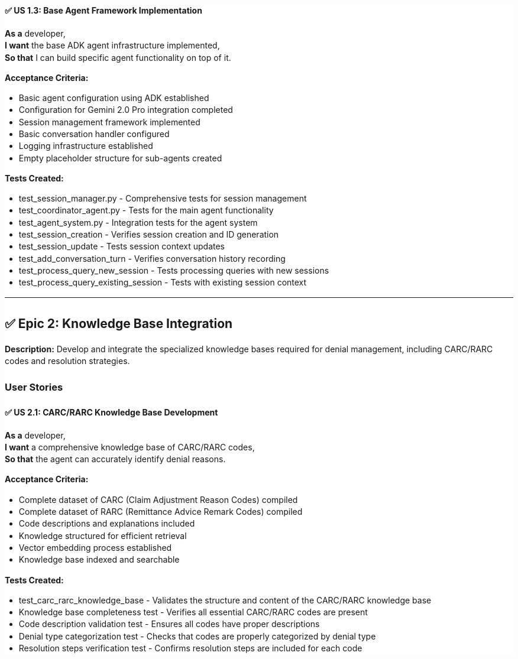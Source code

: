 #### ✅ US 1.3: Base Agent Framework Implementation
**As a** developer,  
**I want** the base ADK agent infrastructure implemented,  
**So that** I can build specific agent functionality on top of it.

**Acceptance Criteria:**
- Basic agent configuration using ADK established
- Configuration for Gemini 2.0 Pro integration completed
- Session management framework implemented
- Basic conversation handler configured
- Logging infrastructure established
- Empty placeholder structure for sub-agents created

**Tests Created:**
- test_session_manager.py - Comprehensive tests for session management
- test_coordinator_agent.py - Tests for the main agent functionality
- test_agent_system.py - Integration tests for the agent system
- test_session_creation - Verifies session creation and ID generation
- test_session_update - Tests session context updates
- test_add_conversation_turn - Verifies conversation history recording
- test_process_query_new_session - Tests processing queries with new sessions
- test_process_query_existing_session - Tests with existing session context

---

## ✅ Epic 2: Knowledge Base Integration

**Description:** Develop and integrate the specialized knowledge bases required for denial management, including CARC/RARC codes and resolution strategies.

### User Stories

#### ✅ US 2.1: CARC/RARC Knowledge Base Development
**As a** developer,  
**I want** a comprehensive knowledge base of CARC/RARC codes,  
**So that** the agent can accurately identify denial reasons.

**Acceptance Criteria:**
- Complete dataset of CARC (Claim Adjustment Reason Codes) compiled
- Complete dataset of RARC (Remittance Advice Remark Codes) compiled
- Code descriptions and explanations included
- Knowledge structured for efficient retrieval
- Vector embedding process established
- Knowledge base indexed and searchable

**Tests Created:**
- test_carc_rarc_knowledge_base - Validates the structure and content of the CARC/RARC knowledge base
- Knowledge base completeness test - Verifies all essential CARC/RARC codes are present
- Code description validation test - Ensures all codes have proper descriptions
- Denial type categorization test - Checks that codes are properly categorized by denial type
- Resolution steps verification test - Confirms resolution steps are included for each code
